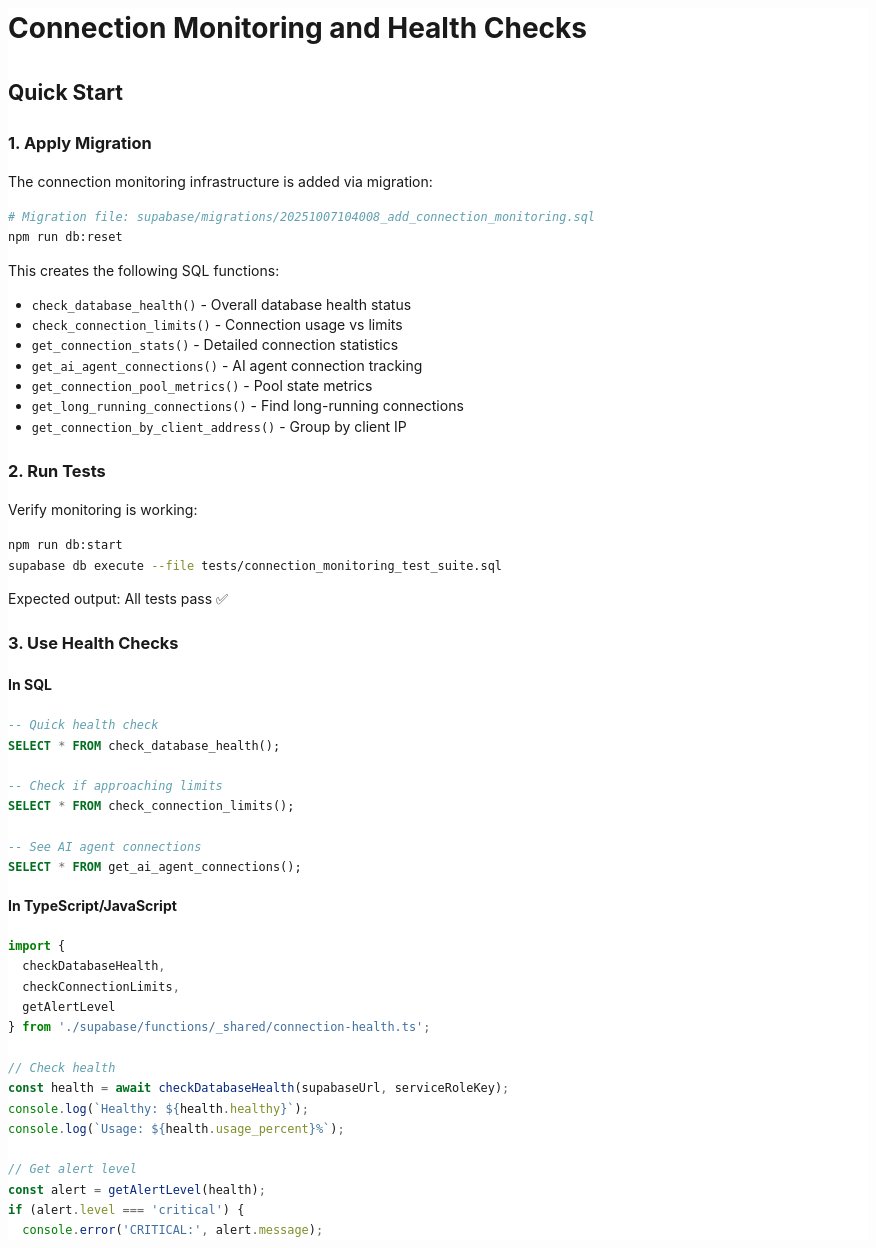 # Connection Monitoring and Health Checks

## Quick Start

### 1. Apply Migration

The connection monitoring infrastructure is added via migration:

```bash
# Migration file: supabase/migrations/20251007104008_add_connection_monitoring.sql
npm run db:reset
```

This creates the following SQL functions:
- `check_database_health()` - Overall database health status
- `check_connection_limits()` - Connection usage vs limits
- `get_connection_stats()` - Detailed connection statistics
- `get_ai_agent_connections()` - AI agent connection tracking
- `get_connection_pool_metrics()` - Pool state metrics
- `get_long_running_connections()` - Find long-running connections
- `get_connection_by_client_address()` - Group by client IP

### 2. Run Tests

Verify monitoring is working:

```bash
npm run db:start
supabase db execute --file tests/connection_monitoring_test_suite.sql
```

Expected output: All tests pass ✅

### 3. Use Health Checks

#### In SQL

```sql
-- Quick health check
SELECT * FROM check_database_health();

-- Check if approaching limits
SELECT * FROM check_connection_limits();

-- See AI agent connections
SELECT * FROM get_ai_agent_connections();
```

#### In TypeScript/JavaScript

```typescript
import {
  checkDatabaseHealth,
  checkConnectionLimits,
  getAlertLevel
} from './supabase/functions/_shared/connection-health.ts';

// Check health
const health = await checkDatabaseHealth(supabaseUrl, serviceRoleKey);
console.log(`Healthy: ${health.healthy}`);
console.log(`Usage: ${health.usage_percent}%`);

// Get alert level
const alert = getAlertLevel(health);
if (alert.level === 'critical') {
  console.error('CRITICAL:', alert.message);
```